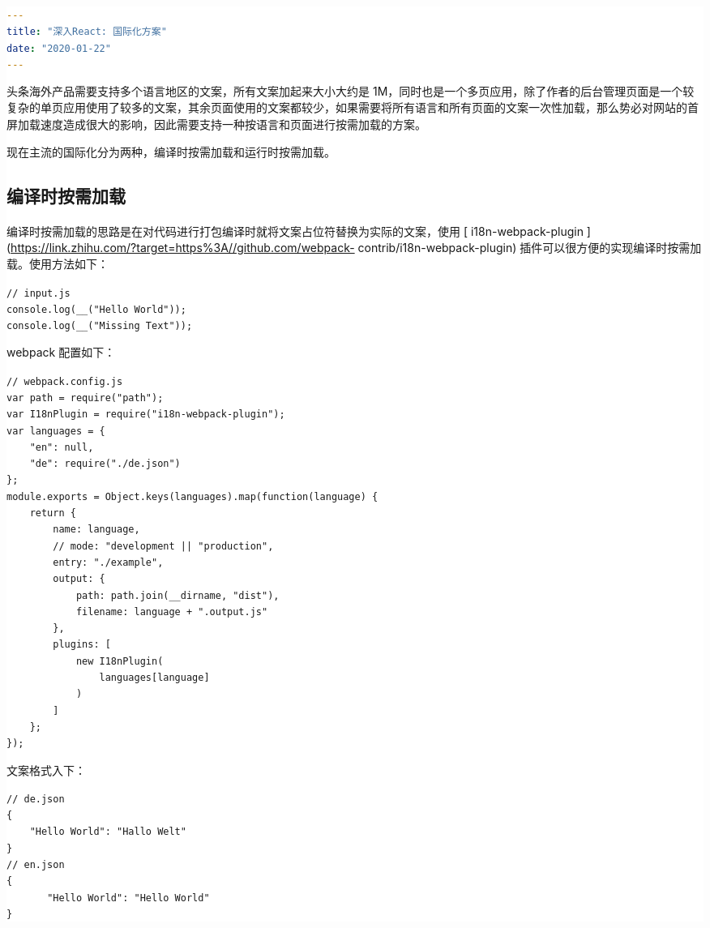 ```yaml
---
title: "深入React: 国际化方案"
date: "2020-01-22"
---
```


头条海外产品需要支持多个语言地区的文案，所有文案加起来大小大约是 1M，同时也是一个多页应用，除了作者的后台管理页面是一个较复杂的单页应用使用了较多的文案，其余页面使用的文案都较少，如果需要将所有语言和所有页面的文案一次性加载，那么势必对网站的首屏加载速度造成很大的影响，因此需要支持一种按语言和页面进行按需加载的方案。

现在主流的国际化分为两种，编译时按需加载和运行时按需加载。

## 编译时按需加载

编译时按需加载的思路是在对代码进行打包编译时就将文案占位符替换为实际的文案，使用 [ i18n-webpack-plugin
](https://link.zhihu.com/?target=https%3A//github.com/webpack-
contrib/i18n-webpack-plugin) 插件可以很方便的实现编译时按需加载。使用方法如下：

    // input.js
    console.log(__("Hello World"));
    console.log(__("Missing Text"));

webpack 配置如下：

    // webpack.config.js
    var path = require("path");
    var I18nPlugin = require("i18n-webpack-plugin");
    var languages = {
    	"en": null,
    	"de": require("./de.json")
    };
    module.exports = Object.keys(languages).map(function(language) {
    	return {
    		name: language,
    		// mode: "development || "production",
    		entry: "./example",
    		output: {
    			path: path.join(__dirname, "dist"),
    			filename: language + ".output.js"
    		},
    		plugins: [
    			new I18nPlugin(
    				languages[language]
    			)
    		]
    	};
    });

文案格式入下：

    // de.json
    {
    	"Hello World": "Hallo Welt"
    }
    // en.json
    {
           "Hello World": "Hello World"
    }
